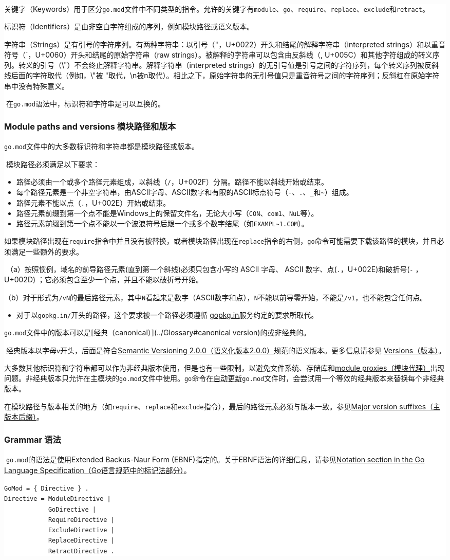 ​	关键字（Keywords）用于区分`go.mod`文件中不同类型的指令。允许的关键字有`module`、`go`、`require`、`replace`、`exclude`和`retract`。

​	标识符（Identifiers）是由非空白字符组成的序列，例如模块路径或语义版本。

​	字符串（Strings）是有引号的字符序列。有两种字符串：以引号（"，U+0022）开头和结尾的解释字符串（interpreted strings）和以重音符号（`，U+0060）开头和结尾的原始字符串（raw strings）。被解释的字符串可以包含由反斜线（\, U+005C）和其他字符组成的转义序列。转义的引号（\\"）不会终止解释字符串。解释字符串（interpreted strings）的无引号值是引号之间的字符序列，每个转义序列被反斜线后面的字符取代（例如，\\"被 "取代，\n被n取代）。相比之下，原始字符串的无引号值只是重音符号之间的字符序列；反斜杠在原始字符串中没有特殊意义。

​	在`go.mod`语法中，标识符和字符串是可以互换的。

### Module paths and versions 模块路径和版本

​	`go.mod`文件中的大多数标识符和字符串都是模块路径或版本。

​	模块路径必须满足以下要求：

- 路径必须由一个或多个路径元素组成，以斜线（`/`，U+002F）分隔。路径不能以斜线开始或结束。
- 每个路径元素是一个非空字符串，由ASCII字母、ASCII数字和有限的ASCII标点符号（`-`、`.`、`_`和`~`）组成。
- 路径元素不能以点（`.`，U+002E）开始或结束。
- 路径元素前缀到第一个点不能是Windows上的保留文件名，无论大小写（`CON`、`com1`、`NuL`等）。
- 路径元素前缀到第一个点不能以一个波浪符号后跟一个或多个数字结尾（如`EXAMPL~1.COM`）。

​	如果模块路径出现在`require`指令中并且没有被替换，或者模块路径出现在`replace`指令的右侧，`go`命令可能需要下载该路径的模块，并且必须满足一些额外的要求。

​	（a）按照惯例，域名的前导路径元素(直到第一个斜线)必须只包含小写的 ASCII 字母、 ASCII 数字、点(`.`，U+002E)和破折号(`-` ，U+002D) ；它必须包含至少一个点，并且不能以破折号开始。

​	（b）对于形式为`/vN`的最后路径元素，其中`N`看起来是数字（ASCII数字和点），`N`不能以前导零开始，不能是`/v1`，也不能包含任何点。

- 对于以`gopkg.in/`开头的路径，这个要求被一个路径必须遵循 [gopkg.in](https://gopkg.in/)服务约定的要求所取代。

  

​	`go.mod`文件中的版本可以是[经典（canonical）](../Glossary#canonical version)的或非经典的。

​	经典版本以字母`v`开头，后面是符合[Semantic Versioning 2.0.0（语义化版本2.0.0）](https://semver.org/lang/zh-CN/)规范的语义版本。更多信息请参见 [Versions（版本）](../ModulesPackagesAndVersions)。

​	大多数其他标识符和字符串都可以作为非经典版本使用，但是也有一些限制，以避免文件系统、存储库和[module proxies（模块代理）](../Glossary#module-proxy)出现问题。非经典版本只允许在主模块的`go.mod`文件中使用。`go`命令在[自动更新](#automatic-updates)`go.mod`文件时，会尝试用一个等效的经典版本来替换每个非经典版本。

​	在模块路径与版本相关的地方（如`require`、`replace`和`exclude`指令），最后的路径元素必须与版本一致。参见[Major version suffixes（主版本后缀）](../ModulesPackagesAndVersions#major-version-suffixes)。

### Grammar 语法

​	`go.mod`的语法是使用Extended Backus-Naur Form (EBNF)指定的。关于EBNF语法的详细信息，请参见[Notation section in the Go Language Specification（Go语言规范中的标记法部分）](../../LanguageSpecification/Notation)。

```
GoMod = { Directive } .
Directive = ModuleDirective |
            GoDirective |
            RequireDirective |
            ExcludeDirective |
            ReplaceDirective |
            RetractDirective .
```
